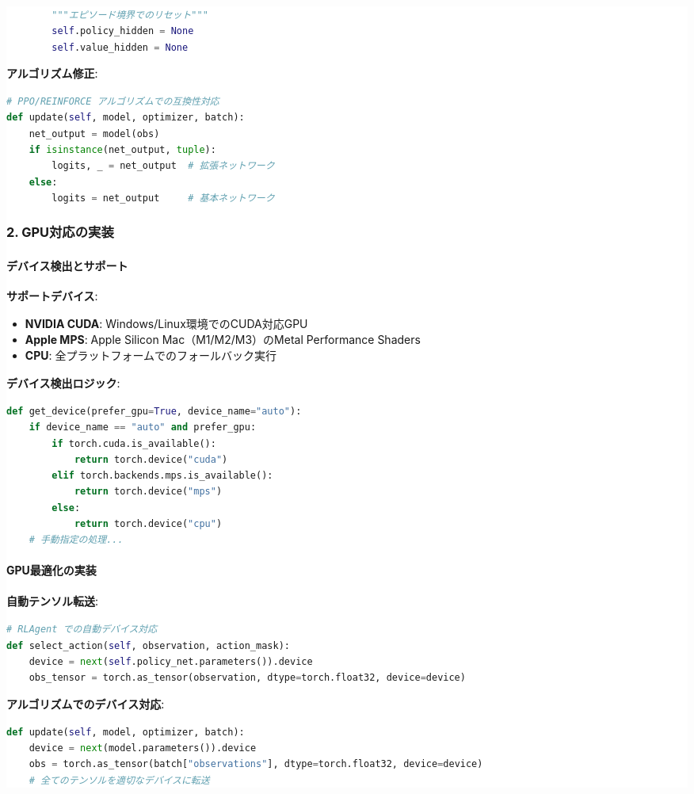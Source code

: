 ```python
        """エピソード境界でのリセット"""
        self.policy_hidden = None
        self.value_hidden = None
```

**アルゴリズム修正**:
```python
# PPO/REINFORCE アルゴリズムでの互換性対応
def update(self, model, optimizer, batch):
    net_output = model(obs)
    if isinstance(net_output, tuple):
        logits, _ = net_output  # 拡張ネットワーク
    else:
        logits = net_output     # 基本ネットワーク
```

### 2. GPU対応の実装

#### デバイス検出とサポート

**サポートデバイス**:
- **NVIDIA CUDA**: Windows/Linux環境でのCUDA対応GPU
- **Apple MPS**: Apple Silicon Mac（M1/M2/M3）のMetal Performance Shaders
- **CPU**: 全プラットフォームでのフォールバック実行

**デバイス検出ロジック**:
```python
def get_device(prefer_gpu=True, device_name="auto"):
    if device_name == "auto" and prefer_gpu:
        if torch.cuda.is_available():
            return torch.device("cuda")
        elif torch.backends.mps.is_available():
            return torch.device("mps")
        else:
            return torch.device("cpu")
    # 手動指定の処理...
```

#### GPU最適化の実装

**自動テンソル転送**:
```python
# RLAgent での自動デバイス対応
def select_action(self, observation, action_mask):
    device = next(self.policy_net.parameters()).device
    obs_tensor = torch.as_tensor(observation, dtype=torch.float32, device=device)
```

**アルゴリズムでのデバイス対応**:
```python
def update(self, model, optimizer, batch):
    device = next(model.parameters()).device
    obs = torch.as_tensor(batch["observations"], dtype=torch.float32, device=device)
    # 全てのテンソルを適切なデバイスに転送
```
